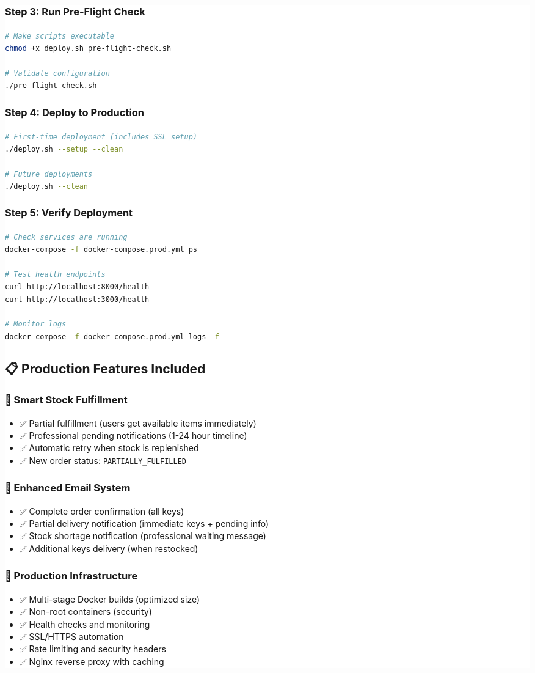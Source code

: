 ### Step 3: Run Pre-Flight Check
```bash
# Make scripts executable
chmod +x deploy.sh pre-flight-check.sh

# Validate configuration
./pre-flight-check.sh
```

### Step 4: Deploy to Production
```bash
# First-time deployment (includes SSL setup)
./deploy.sh --setup --clean

# Future deployments
./deploy.sh --clean
```

### Step 5: Verify Deployment
```bash
# Check services are running
docker-compose -f docker-compose.prod.yml ps

# Test health endpoints
curl http://localhost:8000/health
curl http://localhost:3000/health

# Monitor logs
docker-compose -f docker-compose.prod.yml logs -f
```

## 📋 Production Features Included

### 🎯 Smart Stock Fulfillment
- ✅ Partial fulfillment (users get available items immediately)
- ✅ Professional pending notifications (1-24 hour timeline)
- ✅ Automatic retry when stock is replenished
- ✅ New order status: `PARTIALLY_FULFILLED`

### 📧 Enhanced Email System
- ✅ Complete order confirmation (all keys)
- ✅ Partial delivery notification (immediate keys + pending info)  
- ✅ Stock shortage notification (professional waiting message)
- ✅ Additional keys delivery (when restocked)

### 🐳 Production Infrastructure
- ✅ Multi-stage Docker builds (optimized size)
- ✅ Non-root containers (security)
- ✅ Health checks and monitoring
- ✅ SSL/HTTPS automation
- ✅ Rate limiting and security headers
- ✅ Nginx reverse proxy with caching

